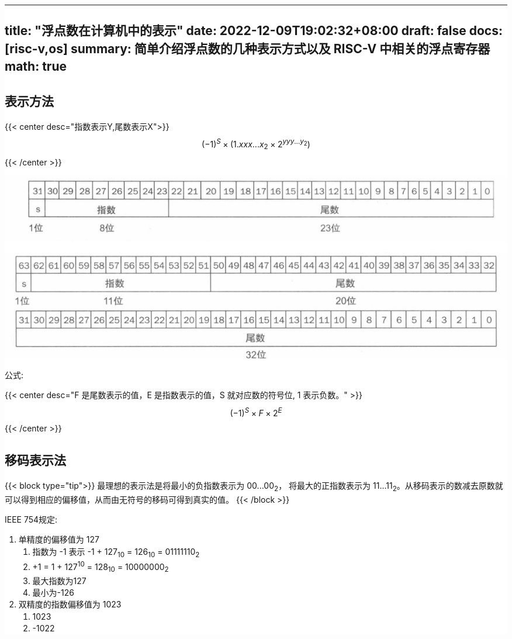 

---
title: "浮点数在计算机中的表示"
date: 2022-12-09T19:02:32+08:00
draft: false
docs: [risc-v,os]
summary: 简单介绍浮点数的几种表示方式以及 RISC-V 中相关的浮点寄存器
math: true
---

## 表示方法

{{< center desc="指数表示Y,尾数表示X">}}
$$(-1)^{S}\times(1.xxx...x_{2}\times2^{{yyy...y}_{2}})$$
{{< /center >}}


![单精度的表示方法](/images/Pasted%20image%2020221209193439.png)

![双精度的表示方法](/images/Pasted%20image%2020221209193511.png)

公式:

{{< center  desc="F 是尾数表示的值，E 是指数表示的值，S 就对应数的符号位, 1 表示负数。" >}}
$$(-1)^{S}\times{F}\times{2^{E}}$$
{{< /center >}}


## 移码表示法

{{< block type="tip">}}
最理想的表示法是将最小的负指数表示为 00...00<sub>2</sub>， 将最大的正指数表示为 11...11<sub>2</sub>。从移码表示的数减去原数就可以得到相应的偏移值，从而由无符号的移码可得到真实的值。
{{< /block >}}

IEEE 754规定:
1. 单精度的偏移值为 127
	1. 指数为 -1 表示 -1 + 127<sub>10</sub> = 126<sub>10</sub> = 01111110<sub>2</sub>
	2. +1 = 1 + 127<sup>10</sup> = 128<sub>10</sub> = 10000000<sub>2</sub>
	3. 最大指数为127
	4. 最小为-126
2. 双精度的指数偏移值为 1023
	1. 1023
	2. -1022
